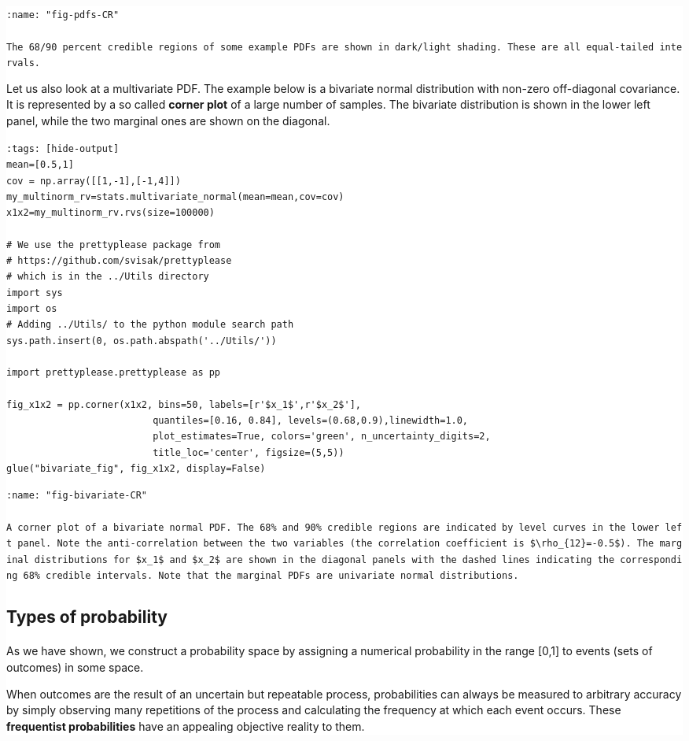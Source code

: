 ```{glue:figure} credibleregions_fig
:name: "fig-pdfs-CR"

The 68/90 percent credible regions of some example PDFs are shown in dark/light shading. These are all equal-tailed intervals.
```

Let us also look at a multivariate PDF. The example below is a bivariate normal distribution with non-zero off-diagonal covariance. It is represented by a so called **corner plot** of a large number of samples. The bivariate distribution is shown in the lower left panel, while the two marginal ones are shown on the diagonal. 

```{code-cell} python3
:tags: [hide-output]
mean=[0.5,1]
cov = np.array([[1,-1],[-1,4]])
my_multinorm_rv=stats.multivariate_normal(mean=mean,cov=cov)
x1x2=my_multinorm_rv.rvs(size=100000)

# We use the prettyplease package from
# https://github.com/svisak/prettyplease
# which is in the ../Utils directory
import sys
import os
# Adding ../Utils/ to the python module search path
sys.path.insert(0, os.path.abspath('../Utils/'))

import prettyplease.prettyplease as pp

fig_x1x2 = pp.corner(x1x2, bins=50, labels=[r'$x_1$',r'$x_2$'], 
                          quantiles=[0.16, 0.84], levels=(0.68,0.9),linewidth=1.0,
                          plot_estimates=True, colors='green', n_uncertainty_digits=2, 
                          title_loc='center', figsize=(5,5))
glue("bivariate_fig", fig_x1x2, display=False)
```

```{glue:figure} bivariate_fig
:name: "fig-bivariate-CR"

A corner plot of a bivariate normal PDF. The 68% and 90% credible regions are indicated by level curves in the lower left panel. Note the anti-correlation between the two variables (the correlation coefficient is $\rho_{12}=-0.5$). The marginal distributions for $x_1$ and $x_2$ are shown in the diagonal panels with the dashed lines indicating the corresponding 68% credible intervals. Note that the marginal PDFs are univariate normal distributions.
```


 ## Types of probability
 
As we have shown, we construct a probability space by assigning a numerical probability in the range [0,1] to events (sets of outcomes) in some space.

When outcomes are the result of an uncertain but repeatable process, probabilities can always be measured to arbitrary accuracy by simply observing many repetitions of the process and calculating the frequency at which each event occurs. These **frequentist probabilities** have an appealing objective reality to them.
